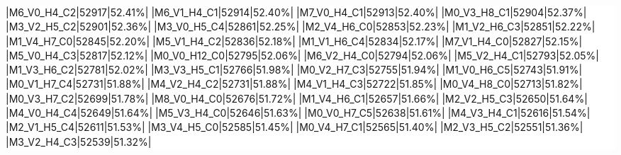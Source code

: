 |M6_V0_H4_C2|52917|52.41%|
|M6_V1_H4_C1|52914|52.40%|
|M7_V0_H4_C1|52913|52.40%|
|M0_V3_H8_C1|52904|52.37%|
|M3_V2_H5_C2|52901|52.36%|
|M3_V0_H5_C4|52861|52.25%|
|M2_V4_H6_C0|52853|52.23%|
|M1_V2_H6_C3|52851|52.22%|
|M1_V4_H7_C0|52845|52.20%|
|M5_V1_H4_C2|52836|52.18%|
|M1_V1_H6_C4|52834|52.17%|
|M7_V1_H4_C0|52827|52.15%|
|M5_V0_H4_C3|52817|52.12%|
|M0_V0_H12_C0|52795|52.06%|
|M6_V2_H4_C0|52794|52.06%|
|M5_V2_H4_C1|52793|52.05%|
|M1_V3_H6_C2|52781|52.02%|
|M3_V3_H5_C1|52766|51.98%|
|M0_V2_H7_C3|52755|51.94%|
|M1_V0_H6_C5|52743|51.91%|
|M0_V1_H7_C4|52731|51.88%|
|M4_V2_H4_C2|52731|51.88%|
|M4_V1_H4_C3|52722|51.85%|
|M0_V4_H8_C0|52713|51.82%|
|M0_V3_H7_C2|52699|51.78%|
|M8_V0_H4_C0|52676|51.72%|
|M1_V4_H6_C1|52657|51.66%|
|M2_V2_H5_C3|52650|51.64%|
|M4_V0_H4_C4|52649|51.64%|
|M5_V3_H4_C0|52646|51.63%|
|M0_V0_H7_C5|52638|51.61%|
|M4_V3_H4_C1|52616|51.54%|
|M2_V1_H5_C4|52611|51.53%|
|M3_V4_H5_C0|52585|51.45%|
|M0_V4_H7_C1|52565|51.40%|
|M2_V3_H5_C2|52551|51.36%|
|M3_V2_H4_C3|52539|51.32%|